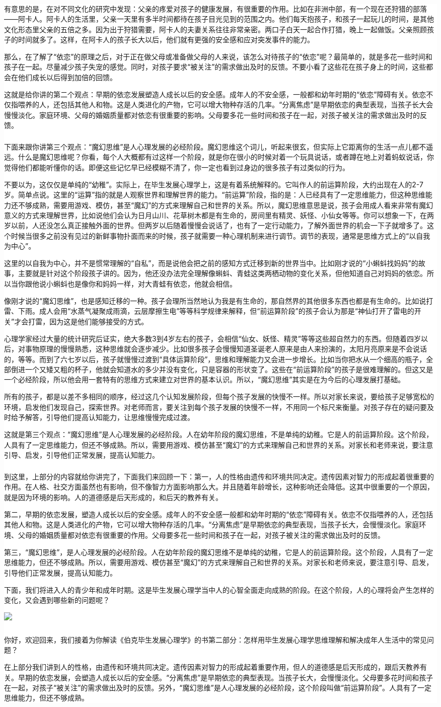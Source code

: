 有意思的是，在对不同文化的研究中发现：父亲的疼爱对孩子的健康发展，有很重要的作用。比如在非洲中部，有一个现在还狩猎的部落——阿卡人。阿卡人的生活里，父亲一天里有多半时间都待在孩子目光见到的范围之内。他们每天抱孩子，和孩子一起玩儿的时间，是其他文化形态里父亲的五倍之多。因为出于狩猎需要，阿卡人的夫妻关系往往非常亲密。两口子白天一起合作打猎，晚上一起做饭。父亲照顾孩子的时间就多了。这样，在阿卡人的孩子长大以后，他们就有更强的安全感和应对突发事件的能力。

那么，在了解了“依恋”的原理之后，对于正在做父母或准备做父母的人来说，该怎么对待孩子的“依恋”呢？最简单的，就是多花一些时间和孩子在一起。尽量减少孩子失宠的感觉。同时，对孩子要求“被关注”的需求做出及时的反馈。不要小看了这些花在孩子身上的时间，这些都会在他们成长以后得到加倍的回馈。

这就是给你讲的第二个观点：早期的依恋发展塑造人成长以后的安全感。成年人的不安全感，一般都和幼年时期的“依恋”障碍有关。依恋不仅指喂养的人，还包括其他人和物。这是人类进化的产物，它可以增大物种存活的几率。“分离焦虑”是早期依恋的典型表现，当孩子长大会慢慢淡化。家庭环境、父母的婚姻质量都对依恋有很重要的影响。父母要多花一些时间和孩子在一起，对孩子被关注的需求做出及时的反馈。

###  

下面来跟你讲第三个观点：“魔幻思维”是人心理发展的必经阶段。魔幻思维这个词儿，听起来很玄，但实际上它距离你的生活一点儿都不遥远。什么是魔幻思维呢？你看，每个人大概都有过这样一个阶段，就是你在很小的时候对着一个玩具说话，或者蹲在地上对着蚂蚁说话，你觉得他们都能听懂你的话。即便这些记忆早已经模糊不清了，你一定也看到过身边的很多孩子有过类似的行为。

不要以为，这仅仅是单纯的“幼稚”。实际上，在毕生发展心理学上，这是有着系统解释的。它叫作人的前运算阶段，大约出现在人的2-7岁。简单点说。这里的“运算”指的就是人观察世界和理解世界的能力。“前运算”阶段，指的是：人已经具有了一定思维能力，但这种思维能力还不够成熟，需要用游戏、模仿，甚至“魔幻”的方式来理解自己和世界的关系。所以，魔幻思维意思是说，孩子会用成人看来非常有魔幻意义的方式来理解世界，比如说他们会认为日月山川、花草树木都是有生命的，房间里有精灵、妖怪、小仙女等等。你可以想象一下，在两岁以前，人还没怎么真正接触外面的世界。但两岁以后随着慢慢会说话了，也有了一定行动能力，了解外面世界的机会一下子就增多了。这个时候当很多之前没有见过的新鲜事物扑面而来的时候，孩子就需要一种心理机制来进行调节。调节的表现，通常是思维方式上的“以自我为中心”。

这里的以自我为中心，并不是惯常理解的“自私”，而是说他会把之前的感知方式迁移到新的世界当中。比如刚才说的“小蝌蚪找妈妈”的故事，主要就是针对这个阶段孩子讲的。因为，他还没办法完全理解像蝌蚪、青蛙这类两栖动物的变化关系，但他知道自己对妈妈的依恋。所以当你跟他说小蝌蚪也是像你和妈妈一样，对大青蛙有依恋，他就会相信。

像刚才说的“魔幻思维”，也是感知迁移的一种。孩子会理所当然地认为我是有生命的，那自然界的其他很多东西也都是有生命的。比如说打雷、下雨。成人会用“水蒸气凝聚成雨滴，云层摩擦生电”等等科学规律来解释，但“前运算阶段”的孩子会认为那是“神仙打开了雷电的开关”才会打雷，因为这是他们能够接受的方式。

心理学家经过大量的统计研究后证实，绝大多数3到4岁左右的孩子，会相信“仙女、妖怪、精灵”等等这些超自然力的东西。但随着四岁以后，对事物原理的慢慢熟悉，这种思维就会逐步减少。比如很多孩子会慢慢知道圣诞老人原来是由人来扮演的，太阳月亮原来是不会说话的，等等。而到了六七岁以后，孩子就慢慢过渡到“具体运算阶段”，思维和理解能力又会进一步增长。比如当你把水从一个细高的瓶子，全部倒进一个又矮又粗的杯子，他就会知道水的多少并没有变化，只是容器的形状变了。这些在“前运算阶段”的孩子是很难理解的。但这又是一个必经阶段，所以他会用一套特有的思维方式来建立对世界的基本认识。所以，“魔幻思维”其实是在为今后的心理发展打基础。

所有的孩子，都是以差不多相同的顺序，经过这几个认知发展阶段，但每个孩子发展的快慢不一样。所以对家长来说，要给孩子足够宽松的环境，启发他们发现自己，探索世界。对老师而言，要关注到每个孩子发展的快慢不一样，不用同一个标尺来衡量。对孩子存在的疑问要及时给予解答，引导他们提高认知能力，让思维慢慢完成过渡。

这就是第三个观点：“魔幻思维”是人心理发展的必经阶段。人在幼年阶段的魔幻思维，不是单纯的幼稚。它是人的前运算阶段。这个阶段，人具有了一定思维能力，但还不够成熟。所以，需要用游戏、模仿甚至“魔幻”的方式来理解自己和世界的关系。对家长和老师来说，要注意引导、启发，引导他们正常发展，提高认知能力。

###   



到这里，上部分的内容就给你讲完了，下面我们来回顾一下：第一，人的性格由遗传和环境共同决定。遗传因素对智力的形成起着很重要的作用。在人格、社交方面虽然也有影响，但不像智力方面影响那么大。并且随着年龄增长，这种影响还会降低。这其中很重要的一个原因，就是因为环境的影响。人的道德感是后天形成的，和后天的教养有关。

第二，早期的依恋发展，塑造人成长以后的安全感。成年人的不安全感一般都和幼年时期的“依恋”障碍有关。依恋不仅指喂养的人，还包括其他人和物。这是人类进化的产物，它可以增大物种存活的几率。“分离焦虑”是早期依恋的典型表现，当孩子长大，会慢慢淡化。家庭环境、父母的婚姻质量都对依恋有很重要的作用。父母要多花一些时间和孩子在一起，对孩子被关注的需求做出及时的反馈。

第三，“魔幻思维”，是人心理发展的必经阶段。人在幼年阶段的魔幻思维不是单纯的幼稚，它是人的前运算阶段。这个阶段，人具有了一定思维能力，但还不够成熟。所以，需要用游戏、模仿甚至“魔幻”的方式来理解自己和世界的关系。对家长和老师来说，要注意引导、启发，引导他们正常发展，提高认知能力。

下面，我们将进入人的青少年和成年时期。这是毕生发展心理学当中人的心智全面走向成熟的阶段。在这个阶段，人的心理将会产生怎样的变化，又会遇到哪些新的问题呢？

<img  src="https://piccdn3.umiwi.com/img/201803/02/201803021629512229086697.jpg" width="2180"/>

###  



你好，欢迎回来，我们接着为你解读《伯克毕生发展心理学》的书第二部分：怎样用毕生发展心理学思维理解和解决成年人生活中的常见问题？

在上部分我们讲到人的性格，由遗传和环境共同决定。遗传因素对智力的形成起着重要作用，但人的道德感是后天形成的，跟后天教养有关。早期的依恋发展，会塑造人成长以后的安全感。“分离焦虑”是早期依恋的典型表现。当孩子长大，会慢慢淡化。父母要多花时间和孩子在一起，对孩子“被关注”的需求做出及时的反馈。另外，“魔幻思维”是人心理发展的必经阶段，这个阶段叫做“前运算阶段”。人具有了一定思维能力，但还不够成熟。

